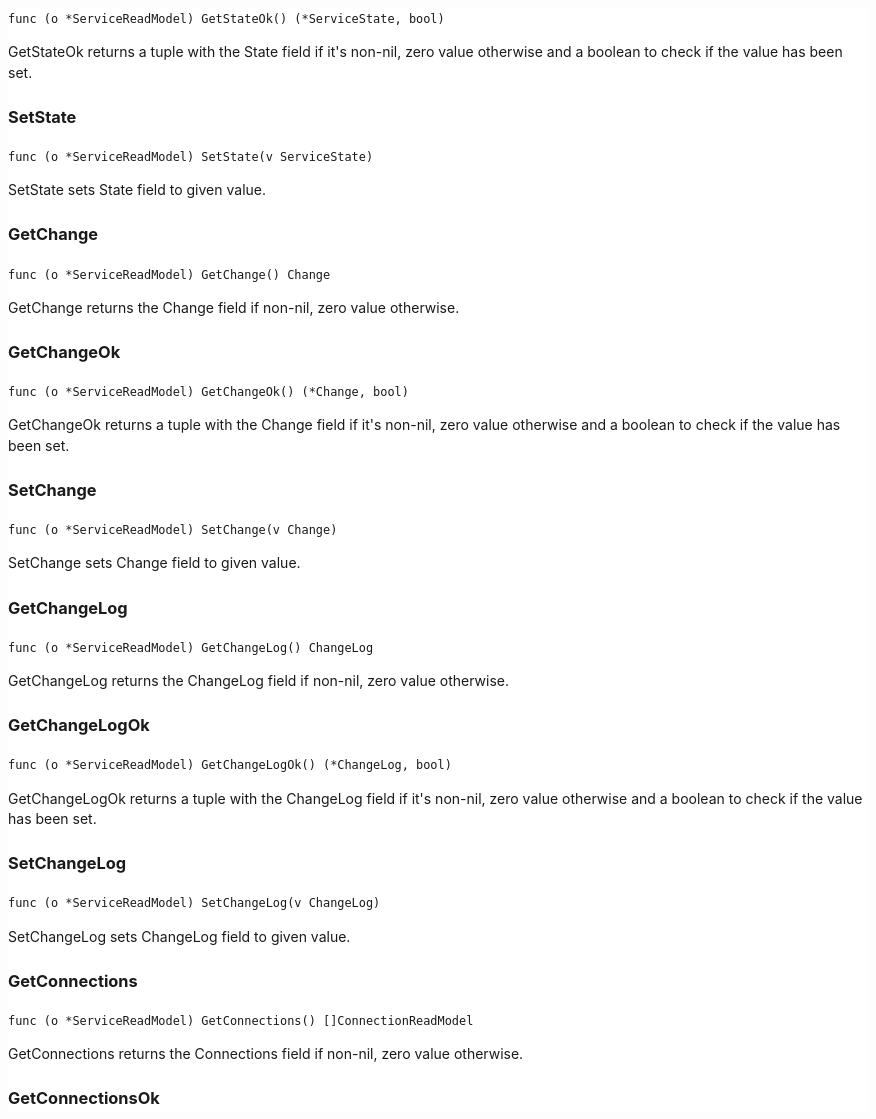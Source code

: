 `func (o *ServiceReadModel) GetStateOk() (*ServiceState, bool)`

GetStateOk returns a tuple with the State field if it's non-nil, zero value otherwise
and a boolean to check if the value has been set.

### SetState

`func (o *ServiceReadModel) SetState(v ServiceState)`

SetState sets State field to given value.


### GetChange

`func (o *ServiceReadModel) GetChange() Change`

GetChange returns the Change field if non-nil, zero value otherwise.

### GetChangeOk

`func (o *ServiceReadModel) GetChangeOk() (*Change, bool)`

GetChangeOk returns a tuple with the Change field if it's non-nil, zero value otherwise
and a boolean to check if the value has been set.

### SetChange

`func (o *ServiceReadModel) SetChange(v Change)`

SetChange sets Change field to given value.


### GetChangeLog

`func (o *ServiceReadModel) GetChangeLog() ChangeLog`

GetChangeLog returns the ChangeLog field if non-nil, zero value otherwise.

### GetChangeLogOk

`func (o *ServiceReadModel) GetChangeLogOk() (*ChangeLog, bool)`

GetChangeLogOk returns a tuple with the ChangeLog field if it's non-nil, zero value otherwise
and a boolean to check if the value has been set.

### SetChangeLog

`func (o *ServiceReadModel) SetChangeLog(v ChangeLog)`

SetChangeLog sets ChangeLog field to given value.


### GetConnections

`func (o *ServiceReadModel) GetConnections() []ConnectionReadModel`

GetConnections returns the Connections field if non-nil, zero value otherwise.

### GetConnectionsOk
